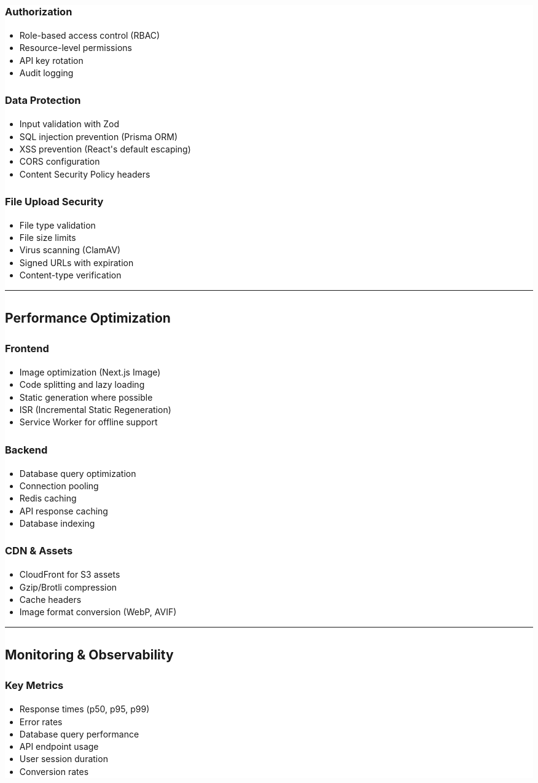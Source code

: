 ### Authorization
- Role-based access control (RBAC)
- Resource-level permissions
- API key rotation
- Audit logging

### Data Protection
- Input validation with Zod
- SQL injection prevention (Prisma ORM)
- XSS prevention (React's default escaping)
- CORS configuration
- Content Security Policy headers

### File Upload Security
- File type validation
- File size limits
- Virus scanning (ClamAV)
- Signed URLs with expiration
- Content-type verification

---

## Performance Optimization

### Frontend
- Image optimization (Next.js Image)
- Code splitting and lazy loading
- Static generation where possible
- ISR (Incremental Static Regeneration)
- Service Worker for offline support

### Backend
- Database query optimization
- Connection pooling
- Redis caching
- API response caching
- Database indexing

### CDN & Assets
- CloudFront for S3 assets
- Gzip/Brotli compression
- Cache headers
- Image format conversion (WebP, AVIF)

---

## Monitoring & Observability

### Key Metrics
- Response times (p50, p95, p99)
- Error rates
- Database query performance
- API endpoint usage
- User session duration
- Conversion rates
